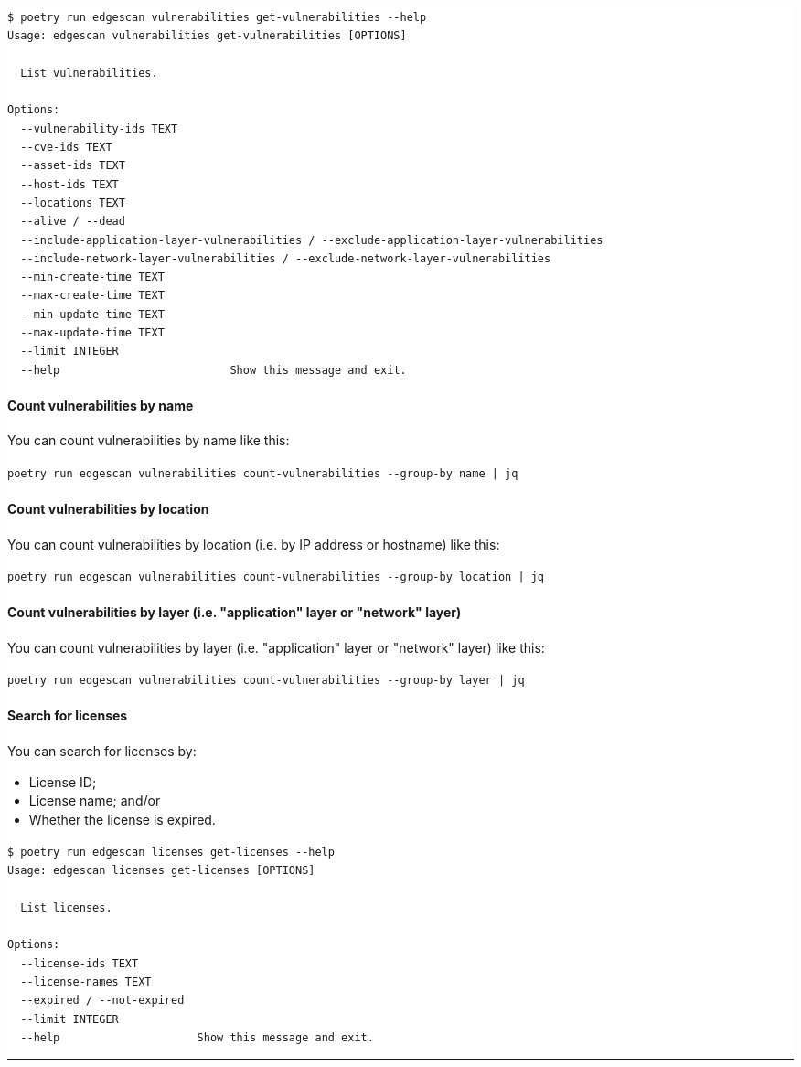 ```shell
$ poetry run edgescan vulnerabilities get-vulnerabilities --help
Usage: edgescan vulnerabilities get-vulnerabilities [OPTIONS]

  List vulnerabilities.

Options:
  --vulnerability-ids TEXT
  --cve-ids TEXT
  --asset-ids TEXT
  --host-ids TEXT
  --locations TEXT
  --alive / --dead
  --include-application-layer-vulnerabilities / --exclude-application-layer-vulnerabilities
  --include-network-layer-vulnerabilities / --exclude-network-layer-vulnerabilities
  --min-create-time TEXT
  --max-create-time TEXT
  --min-update-time TEXT
  --max-update-time TEXT
  --limit INTEGER
  --help                          Show this message and exit.
```

#### Count vulnerabilities by name

You can count vulnerabilities by name like this:

```shell
poetry run edgescan vulnerabilities count-vulnerabilities --group-by name | jq
```

#### Count vulnerabilities by location

You can count vulnerabilities by location (i.e. by IP address or hostname) like this:

```shell
poetry run edgescan vulnerabilities count-vulnerabilities --group-by location | jq
```

#### Count vulnerabilities by layer (i.e. "application" layer or "network" layer)

You can count vulnerabilities by layer (i.e. "application" layer or "network" layer) like this:

```shell
poetry run edgescan vulnerabilities count-vulnerabilities --group-by layer | jq
```

#### Search for licenses

You can search for licenses by:

- License ID;
- License name; and/or
- Whether the license is expired.

```shell
$ poetry run edgescan licenses get-licenses --help
Usage: edgescan licenses get-licenses [OPTIONS]

  List licenses.

Options:
  --license-ids TEXT
  --license-names TEXT
  --expired / --not-expired
  --limit INTEGER
  --help                     Show this message and exit.
```

---